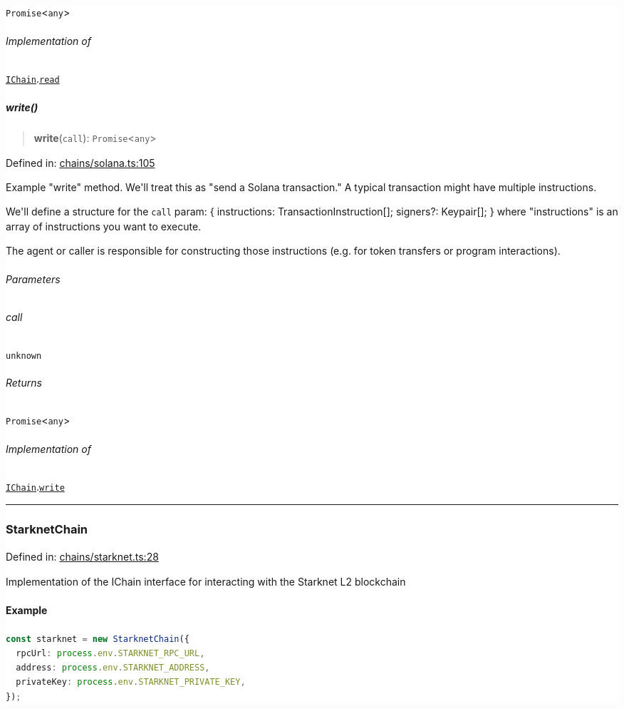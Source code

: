 `Promise`\<`any`\>

###### Implementation of

[`IChain`](globals.md#ichain).[`read`](globals.md#read-3)

##### write()

> **write**(`call`): `Promise`\<`any`\>

Defined in:
[chains/solana.ts:105](https://github.com/dojoengine/daydreams/blob/eb3bea941563a3e64aeaff9e7839c907c71e8359/packages/core/src/core/v1/chains/solana.ts#L105)

Example "write" method. We'll treat this as "send a Solana transaction." A
typical transaction might have multiple instructions.

We'll define a structure for the `call` param: { instructions:
TransactionInstruction[]; signers?: Keypair[]; } where "instructions" is an
array of instructions you want to execute.

The agent or caller is responsible for constructing those instructions (e.g. for
token transfers or program interactions).

###### Parameters

###### call

`unknown`

###### Returns

`Promise`\<`any`\>

###### Implementation of

[`IChain`](globals.md#ichain).[`write`](globals.md#write-3)

---

### StarknetChain

Defined in:
[chains/starknet.ts:28](https://github.com/dojoengine/daydreams/blob/eb3bea941563a3e64aeaff9e7839c907c71e8359/packages/core/src/core/v1/chains/starknet.ts#L28)

Implementation of the IChain interface for interacting with the Starknet L2
blockchain

#### Example

```ts
const starknet = new StarknetChain({
  rpcUrl: process.env.STARKNET_RPC_URL,
  address: process.env.STARKNET_ADDRESS,
  privateKey: process.env.STARKNET_PRIVATE_KEY,
});
```
